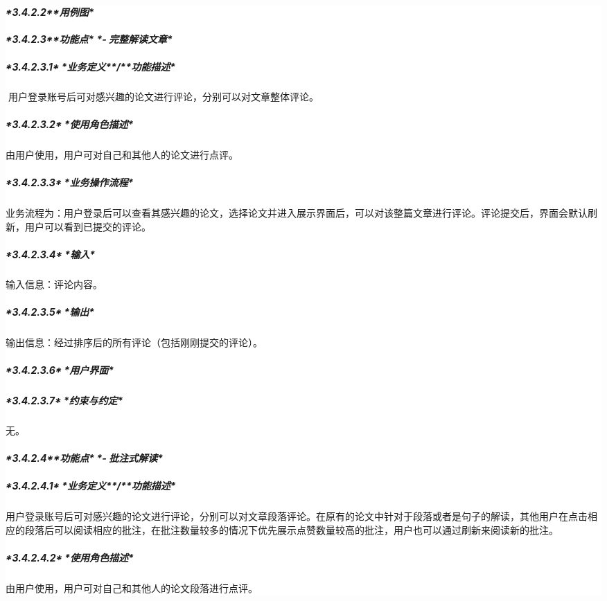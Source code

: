  

#### ***\*3.4.2.2\*******\*用例图\****





 ***\*3.4.2.3\*******\*功能点\**** ***\*- 完整解读文章\****

##### ***\*3.4.2.3.1\**** ***\*业务定义\*******\*/\*******\*功能描述\****

​	用户登录账号后可对感兴趣的论文进行评论，分别可以对文章整体评论。

 

##### ***\*3.4.2.3.2\**** ***\*使用角色描述\****

由用户使用，用户可对自己和其他人的论文进行点评。

 

##### ***\*3.4.2.3.3\**** ***\*业务操作流程\****

业务流程为：用户登录后可以查看其感兴趣的论文，选择论文并进入展示界面后，可以对该整篇文章进行评论。评论提交后，界面会默认刷新，用户可以看到已提交的评论。

 

##### ***\*3.4.2.3.4\**** ***\*输入\****

输入信息：评论内容。

 

##### ***\*3.4.2.3.5\**** ***\*输出\****

输出信息：经过排序后的所有评论（包括刚刚提交的评论）。

 

##### ***\*3.4.2.3.6\**** ***\*用户界面\****



 

##### ***\*3.4.2.3.7\**** ***\*约束与约定\****

无。

 



#### ***\*3.4.2.4\*******\*功能点\**** ***\*- 批注式解读\****

##### ***\*3.4.2.4.1\**** ***\*业务定义\*******\*/\*******\*功能描述\****

​	用户登录账号后可对感兴趣的论文进行评论，分别可以对文章段落评论。在原有的论文中针对于段落或者是句子的解读，其他用户在点击相应的段落后可以阅读相应的批注，在批注数量较多的情况下优先展示点赞数量较高的批注，用户也可以通过刷新来阅读新的批注。

 

##### ***\*3.4.2.4.2\**** ***\*使用角色描述\****

由用户使用，用户可对自己和其他人的论文段落进行点评。
